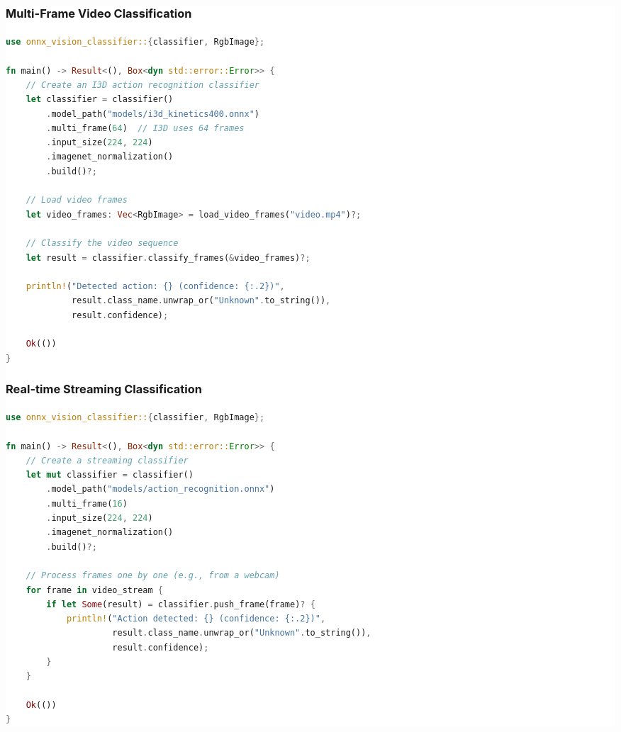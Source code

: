 ### Multi-Frame Video Classification

```rust
use onnx_vision_classifier::{classifier, RgbImage};

fn main() -> Result<(), Box<dyn std::error::Error>> {
    // Create an I3D action recognition classifier
    let classifier = classifier()
        .model_path("models/i3d_kinetics400.onnx")
        .multi_frame(64)  // I3D uses 64 frames
        .input_size(224, 224)
        .imagenet_normalization()
        .build()?;

    // Load video frames
    let video_frames: Vec<RgbImage> = load_video_frames("video.mp4")?;
    
    // Classify the video sequence
    let result = classifier.classify_frames(&video_frames)?;
    
    println!("Detected action: {} (confidence: {:.2})", 
             result.class_name.unwrap_or("Unknown".to_string()), 
             result.confidence);

    Ok(())
}
```

### Real-time Streaming Classification

```rust
use onnx_vision_classifier::{classifier, RgbImage};

fn main() -> Result<(), Box<dyn std::error::Error>> {
    // Create a streaming classifier
    let mut classifier = classifier()
        .model_path("models/action_recognition.onnx")
        .multi_frame(16)
        .input_size(224, 224)
        .imagenet_normalization()
        .build()?;

    // Process frames one by one (e.g., from a webcam)
    for frame in video_stream {
        if let Some(result) = classifier.push_frame(frame)? {
            println!("Action detected: {} (confidence: {:.2})", 
                     result.class_name.unwrap_or("Unknown".to_string()), 
                     result.confidence);
        }
    }

    Ok(())
}
```
